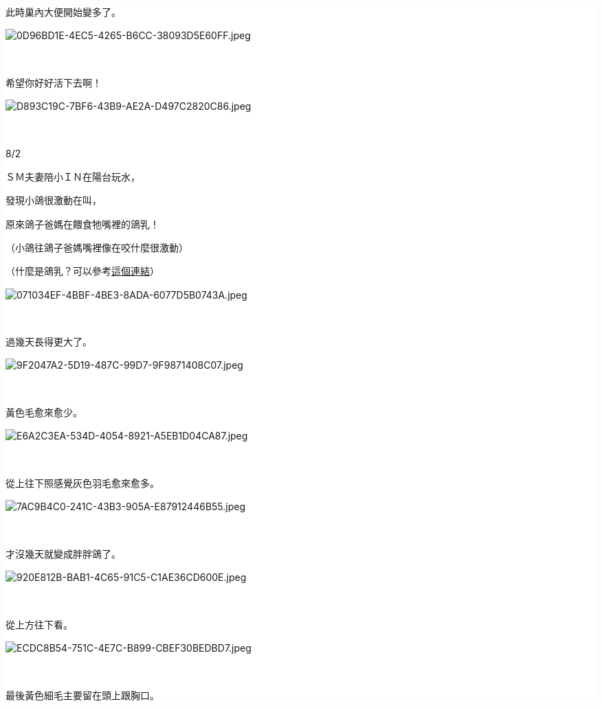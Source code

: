 <p>此時巢內大便開始變多了。</p>

<p><img alt="0D96BD1E-4EC5-4265-B6CC-38093D5E60FF.jpeg" src="https://pic.pimg.tw/smlife543/1597158629-96933485-g_n.jpg" title="0D96BD1E-4EC5-4265-B6CC-38093D5E60FF.jpeg"></p>

<p>&nbsp;</p>

<p>希望你好好活下去啊！</p>

<p><img alt="D893C19C-7BF6-43B9-AE2A-D497C2820C86.jpeg" src="https://pic.pimg.tw/smlife543/1597158632-3894476514-g_n.jpg" title="D893C19C-7BF6-43B9-AE2A-D497C2820C86.jpeg"></p>

<p>&nbsp;</p>

<p>8/2</p>

<p>ＳＭ夫妻陪小ＩＮ在陽台玩水，</p>

<p>發現小鴿很激動在叫，</p>

<p>原來鴿子爸媽在餵食牠嘴裡的鴿乳！</p>

<p>（小鴿往鴿子爸媽嘴裡像在咬什麼很激動）</p>

<p>（什麼是鴿乳？可以參考<a href="https://kknews.cc/news/nvjan3.html" target="_blank">這個連結</a>）</p>

<p><img alt="071034EF-4BBF-4BE3-8ADA-6077D5B0743A.jpeg" src="https://pic.pimg.tw/smlife543/1598792728-2241833026-g_n.jpg" title="071034EF-4BBF-4BE3-8ADA-6077D5B0743A.jpeg"></p>

<p>&nbsp;</p>

<p>過幾天長得更大了。</p>

<p><img alt="9F2047A2-5D19-487C-99D7-9F9871408C07.jpeg" src="https://pic.pimg.tw/smlife543/1597158634-3985758039-g_n.jpg" title="9F2047A2-5D19-487C-99D7-9F9871408C07.jpeg"></p>

<p>&nbsp;</p>

<p>黃色毛愈來愈少。</p>

<p><img alt="E6A2C3EA-534D-4054-8921-A5EB1D04CA87.jpeg" src="https://pic.pimg.tw/smlife543/1597158636-3739320322-g_n.jpg" title="E6A2C3EA-534D-4054-8921-A5EB1D04CA87.jpeg"></p>

<p>&nbsp;</p>

<p>從上往下照感覺灰色羽毛愈來愈多。</p>

<p><img alt="7AC9B4C0-241C-43B3-905A-E87912446B55.jpeg" src="https://pic.pimg.tw/smlife543/1597158640-3109344802-g_n.jpg" title="7AC9B4C0-241C-43B3-905A-E87912446B55.jpeg"></p>

<p>&nbsp;</p>

<p>才沒幾天就變成胖胖鴿了。</p>

<p><img alt="920E812B-BAB1-4C65-91C5-C1AE36CD600E.jpeg" src="https://pic.pimg.tw/smlife543/1597158641-4118438987-g_n.jpg" title="920E812B-BAB1-4C65-91C5-C1AE36CD600E.jpeg"></p>

<p>&nbsp;</p>

<p>從上方往下看。</p>

<p><img alt="ECDC8B54-751C-4E7C-B899-CBEF30BEDBD7.jpeg" src="https://pic.pimg.tw/smlife543/1597158643-4074635914-g_n.jpg" title="ECDC8B54-751C-4E7C-B899-CBEF30BEDBD7.jpeg"></p>

<p>&nbsp;</p>

<p>最後黃色細毛主要留在頭上跟胸口。</p>
